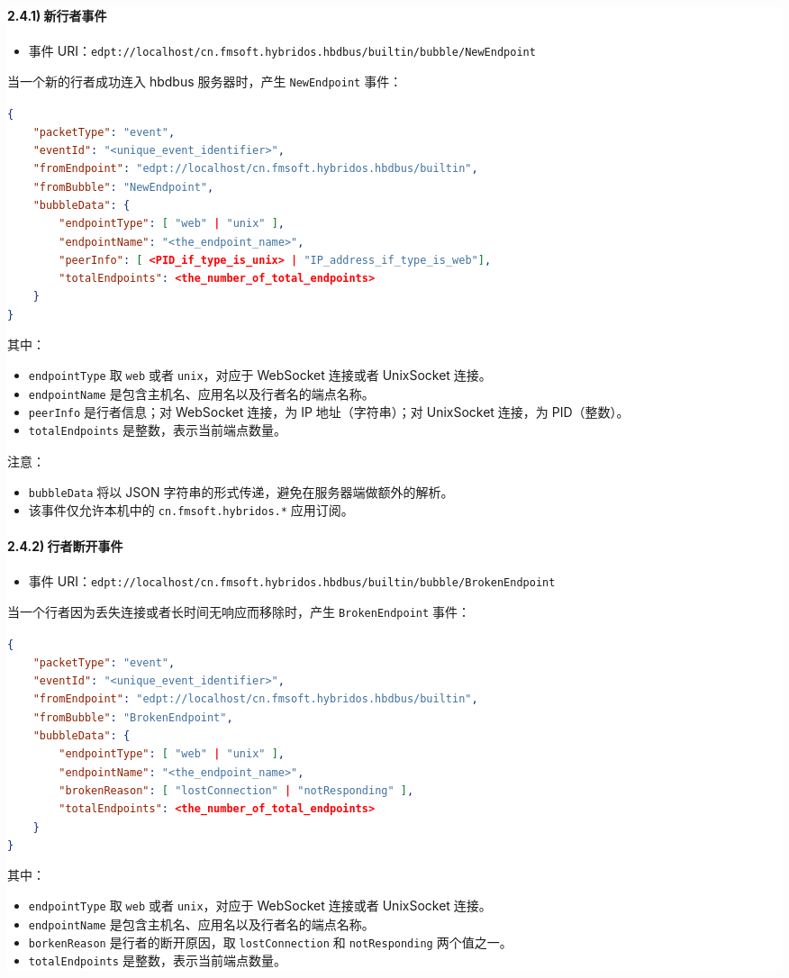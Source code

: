 #### 2.4.1) 新行者事件

- 事件 URI：`edpt://localhost/cn.fmsoft.hybridos.hbdbus/builtin/bubble/NewEndpoint`

当一个新的行者成功连入 hbdbus 服务器时，产生 `NewEndpoint` 事件：

```json
{
    "packetType": "event",
    "eventId": "<unique_event_identifier>",
    "fromEndpoint": "edpt://localhost/cn.fmsoft.hybridos.hbdbus/builtin",
    "fromBubble": "NewEndpoint",
    "bubbleData": {
        "endpointType": [ "web" | "unix" ],
        "endpointName": "<the_endpoint_name>",
        "peerInfo": [ <PID_if_type_is_unix> | "IP_address_if_type_is_web"],
        "totalEndpoints": <the_number_of_total_endpoints>
    }
}
```

其中：
- `endpointType` 取 `web` 或者 `unix`，对应于 WebSocket 连接或者 UnixSocket 连接。
- `endpointName` 是包含主机名、应用名以及行者名的端点名称。
- `peerInfo` 是行者信息；对 WebSocket 连接，为 IP 地址（字符串）；对 UnixSocket 连接，为 PID（整数）。
- `totalEndpoints` 是整数，表示当前端点数量。

注意：
- `bubbleData` 将以 JSON 字符串的形式传递，避免在服务器端做额外的解析。
- 该事件仅允许本机中的 `cn.fmsoft.hybridos.*` 应用订阅。

#### 2.4.2) 行者断开事件

- 事件 URI：`edpt://localhost/cn.fmsoft.hybridos.hbdbus/builtin/bubble/BrokenEndpoint`

当一个行者因为丢失连接或者长时间无响应而移除时，产生 `BrokenEndpoint` 事件：

```json
{
    "packetType": "event",
    "eventId": "<unique_event_identifier>",
    "fromEndpoint": "edpt://localhost/cn.fmsoft.hybridos.hbdbus/builtin",
    "fromBubble": "BrokenEndpoint",
    "bubbleData": {
        "endpointType": [ "web" | "unix" ],
        "endpointName": "<the_endpoint_name>",
        "brokenReason": [ "lostConnection" | "notResponding" ],
        "totalEndpoints": <the_number_of_total_endpoints>
    }
}
```

其中：
- `endpointType` 取 `web` 或者 `unix`，对应于 WebSocket 连接或者 UnixSocket 连接。
- `endpointName` 是包含主机名、应用名以及行者名的端点名称。
- `borkenReason` 是行者的断开原因，取 `lostConnection` 和 `notResponding` 两个值之一。
- `totalEndpoints` 是整数，表示当前端点数量。


[FMSoft Technologies]: https://www.fmsoft.cn
[HybridOS]: https://hybridos.fmsoft.cn
[MiniGUI]: http:/minigui.fmsoft.cn
[HVML]: https://hvml.fmsoft.cn